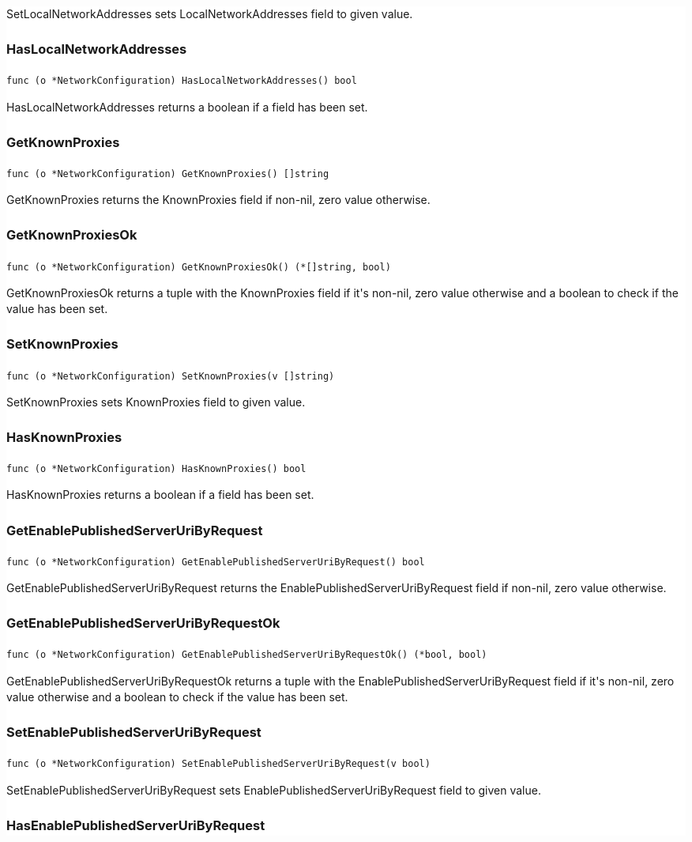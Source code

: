 SetLocalNetworkAddresses sets LocalNetworkAddresses field to given value.

### HasLocalNetworkAddresses

`func (o *NetworkConfiguration) HasLocalNetworkAddresses() bool`

HasLocalNetworkAddresses returns a boolean if a field has been set.

### GetKnownProxies

`func (o *NetworkConfiguration) GetKnownProxies() []string`

GetKnownProxies returns the KnownProxies field if non-nil, zero value otherwise.

### GetKnownProxiesOk

`func (o *NetworkConfiguration) GetKnownProxiesOk() (*[]string, bool)`

GetKnownProxiesOk returns a tuple with the KnownProxies field if it's non-nil, zero value otherwise
and a boolean to check if the value has been set.

### SetKnownProxies

`func (o *NetworkConfiguration) SetKnownProxies(v []string)`

SetKnownProxies sets KnownProxies field to given value.

### HasKnownProxies

`func (o *NetworkConfiguration) HasKnownProxies() bool`

HasKnownProxies returns a boolean if a field has been set.

### GetEnablePublishedServerUriByRequest

`func (o *NetworkConfiguration) GetEnablePublishedServerUriByRequest() bool`

GetEnablePublishedServerUriByRequest returns the EnablePublishedServerUriByRequest field if non-nil, zero value otherwise.

### GetEnablePublishedServerUriByRequestOk

`func (o *NetworkConfiguration) GetEnablePublishedServerUriByRequestOk() (*bool, bool)`

GetEnablePublishedServerUriByRequestOk returns a tuple with the EnablePublishedServerUriByRequest field if it's non-nil, zero value otherwise
and a boolean to check if the value has been set.

### SetEnablePublishedServerUriByRequest

`func (o *NetworkConfiguration) SetEnablePublishedServerUriByRequest(v bool)`

SetEnablePublishedServerUriByRequest sets EnablePublishedServerUriByRequest field to given value.

### HasEnablePublishedServerUriByRequest
